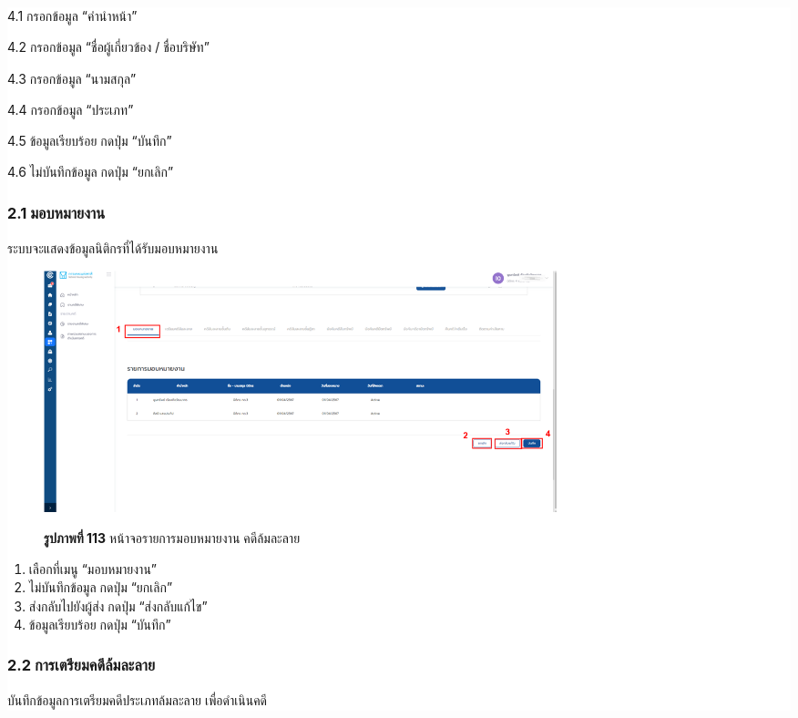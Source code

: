 &#x20;       4.1  กรอกข้อมูล “คำนำหน้า”

&#x20;       4.2  กรอกข้อมูล “ชื่อผู้เกี่ยวข้อง / ชื่อบริษัท”

&#x20;       4.3  กรอกข้อมูล “นามสกุล”

&#x20;       4.4  กรอกข้อมูล “ประเภท”

&#x20;       4.5  ข้อมูลเรียบร้อย กดปุ่ม “บันทึก”

&#x20;       4.6  ไม่บันทึกข้อมูล กดปุ่ม “ยกเลิก”

### 2.1 มอบหมายงาน <a href="#toc163137567" id="toc163137567"></a>

ระบบจะแสดงข้อมูลนิติกรที่ได้รับมอบหมายงาน

<figure><img src="../.gitbook/assets/NHA_DT1_UM_SP_05_V3.1.0.pdf-image-026.png" alt="" width="563"><figcaption><p><strong>รูปภาพที่ 113</strong> หน้าจอรายการมอบหมายงาน คดีล้มละลาย</p></figcaption></figure>

1. เลือกที่เมนู “มอบหมายงาน”
2. ไม่บันทึกข้อมูล กดปุ่ม “ยกเลิก”
3. ส่งกลับไปยังผู้ส่ง กดปุ่ม “ส่งกลับแก้ไข”
4. ข้อมูลเรียบร้อย กดปุ่ม “บันทึก”

### 2.2 การเตรียมคดีล้มละลาย <a href="#toc163137568" id="toc163137568"></a>

บันทึกข้อมูลการเตรียมคดีประเภทล้มละลาย เพื่อดำเนินคดี
